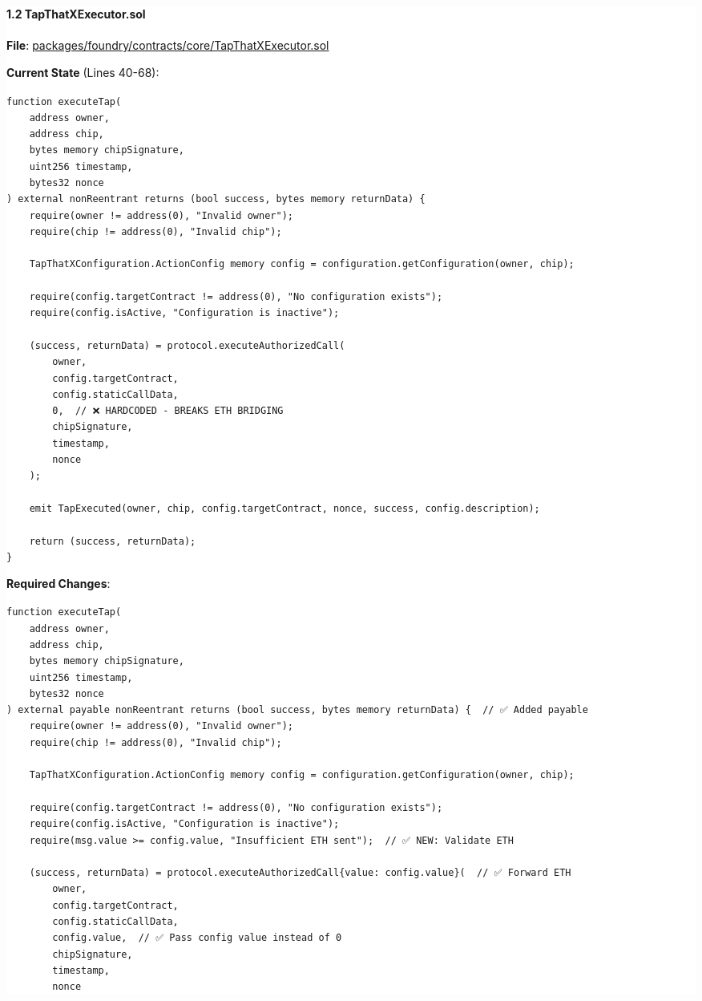
#### 1.2 TapThatXExecutor.sol

**File**: [packages/foundry/contracts/core/TapThatXExecutor.sol](packages/foundry/contracts/core/TapThatXExecutor.sol)

**Current State** (Lines 40-68):
```solidity
function executeTap(
    address owner,
    address chip,
    bytes memory chipSignature,
    uint256 timestamp,
    bytes32 nonce
) external nonReentrant returns (bool success, bytes memory returnData) {
    require(owner != address(0), "Invalid owner");
    require(chip != address(0), "Invalid chip");

    TapThatXConfiguration.ActionConfig memory config = configuration.getConfiguration(owner, chip);

    require(config.targetContract != address(0), "No configuration exists");
    require(config.isActive, "Configuration is inactive");

    (success, returnData) = protocol.executeAuthorizedCall(
        owner,
        config.targetContract,
        config.staticCallData,
        0,  // ❌ HARDCODED - BREAKS ETH BRIDGING
        chipSignature,
        timestamp,
        nonce
    );

    emit TapExecuted(owner, chip, config.targetContract, nonce, success, config.description);

    return (success, returnData);
}
```

**Required Changes**:
```solidity
function executeTap(
    address owner,
    address chip,
    bytes memory chipSignature,
    uint256 timestamp,
    bytes32 nonce
) external payable nonReentrant returns (bool success, bytes memory returnData) {  // ✅ Added payable
    require(owner != address(0), "Invalid owner");
    require(chip != address(0), "Invalid chip");

    TapThatXConfiguration.ActionConfig memory config = configuration.getConfiguration(owner, chip);

    require(config.targetContract != address(0), "No configuration exists");
    require(config.isActive, "Configuration is inactive");
    require(msg.value >= config.value, "Insufficient ETH sent");  // ✅ NEW: Validate ETH

    (success, returnData) = protocol.executeAuthorizedCall{value: config.value}(  // ✅ Forward ETH
        owner,
        config.targetContract,
        config.staticCallData,
        config.value,  // ✅ Pass config value instead of 0
        chipSignature,
        timestamp,
        nonce
```